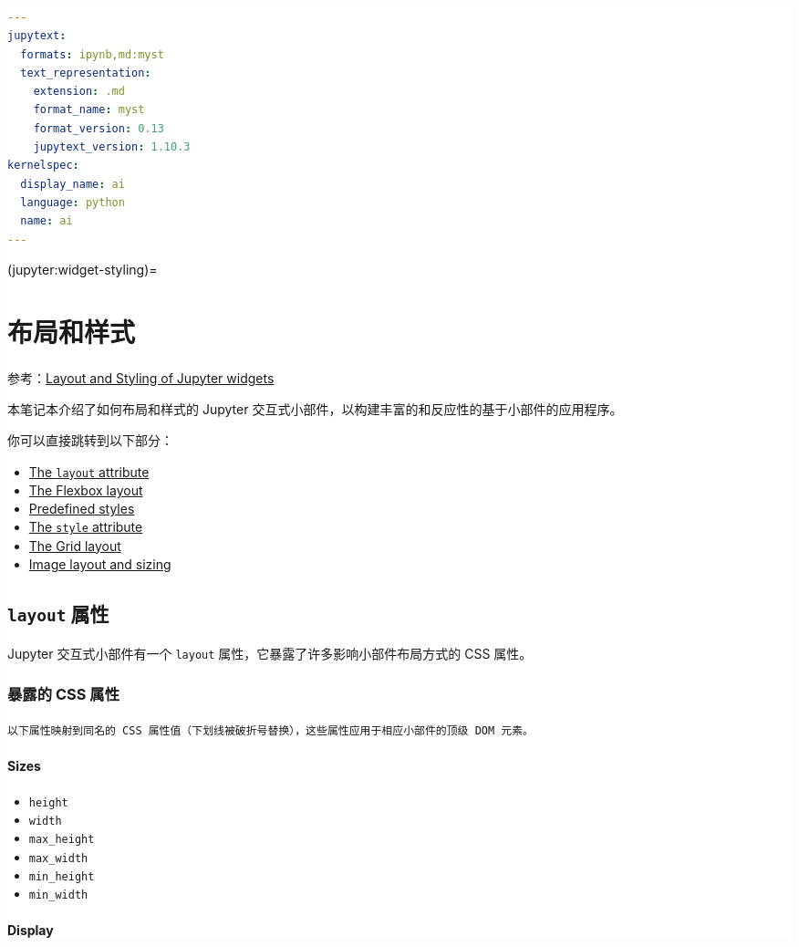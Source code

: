 ```yaml
---
jupytext:
  formats: ipynb,md:myst
  text_representation:
    extension: .md
    format_name: myst
    format_version: 0.13
    jupytext_version: 1.10.3
kernelspec:
  display_name: ai
  language: python
  name: ai
---
```


(jupyter:widget-styling)=
# 布局和样式

参考：[Layout and Styling of Jupyter widgets](https://ipywidgets.readthedocs.io/en/stable/examples/Widget%20Styling.html#The-Flexbox-layout)

本笔记本介绍了如何布局和样式的 Jupyter 交互式小部件，以构建丰富的和反应性的基于小部件的应用程序。

你可以直接跳转到以下部分：

+ [The `layout` attribute](#The-layout-attribute)
+ [The Flexbox layout](#The-Flexbox-layout)
+ [Predefined styles](#Predefined-styles)
+ [The `style` attribute](#The-style-attribute)
+ [The Grid layout](#The-Grid-layout)
+ [Image layout and sizing](#Image-layout-and-sizing)

## `layout` 属性

Jupyter 交互式小部件有一个 `layout` 属性，它暴露了许多影响小部件布局方式的 CSS 属性。

### 暴露的 CSS 属性

```{div} class="alert alert-info" style="margin: 20px
以下属性映射到同名的 CSS 属性值（下划线被破折号替换），这些属性应用于相应小部件的顶级 DOM 元素。
```

#### Sizes

- `height`
- `width`
- `max_height`
- `max_width`
- `min_height`
- `min_width`

#### Display
